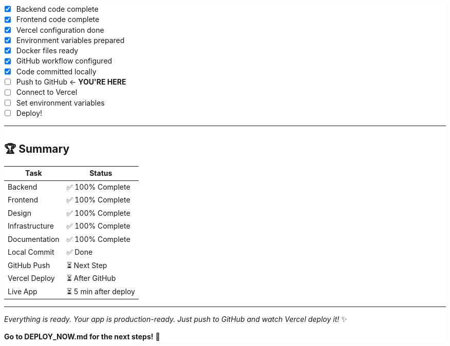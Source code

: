 - [x] Backend code complete
- [x] Frontend code complete
- [x] Vercel configuration done
- [x] Environment variables prepared
- [x] Docker files ready
- [x] GitHub workflow configured
- [x] Code committed locally
- [ ] Push to GitHub ← **YOU'RE HERE**
- [ ] Connect to Vercel
- [ ] Set environment variables
- [ ] Deploy!

---

## 🏆 Summary

| Task | Status |
|------|--------|
| Backend | ✅ 100% Complete |
| Frontend | ✅ 100% Complete |
| Design | ✅ 100% Complete |
| Infrastructure | ✅ 100% Complete |
| Documentation | ✅ 100% Complete |
| Local Commit | ✅ Done |
| GitHub Push | ⏳ Next Step |
| Vercel Deploy | ⏳ After GitHub |
| Live App | ⏳ 5 min after deploy |

---

*Everything is ready. Your app is production-ready. Just push to GitHub and watch Vercel deploy it!* ✨

**Go to DEPLOY_NOW.md for the next steps!** 🚀
